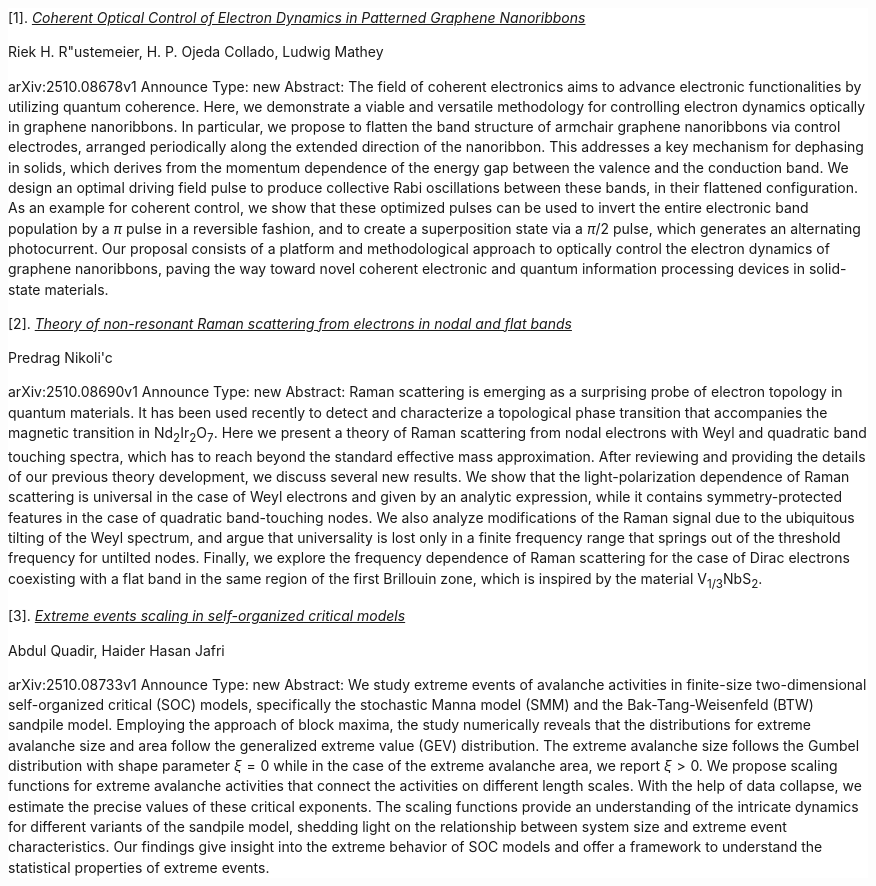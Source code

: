 [1]. [*Coherent Optical Control of Electron Dynamics in Patterned Graphene Nanoribbons*](https://arxiv.org/abs/2510.08678 "Coherent Optical Control of Electron Dynamics in Patterned Graphene Nanoribbons")

Riek H. R\"ustemeier, H. P. Ojeda Collado, Ludwig Mathey

arXiv:2510.08678v1 Announce Type: new 
Abstract: The field of coherent electronics aims to advance electronic functionalities by utilizing quantum coherence. Here, we demonstrate a viable and versatile methodology for controlling electron dynamics optically in graphene nanoribbons. In particular, we propose to flatten the band structure of armchair graphene nanoribbons via control electrodes, arranged periodically along the extended direction of the nanoribbon. This addresses a key mechanism for dephasing in solids, which derives from the momentum dependence of the energy gap between the valence and the conduction band. We design an optimal driving field pulse to produce collective Rabi oscillations between these bands, in their flattened configuration. As an example for coherent control, we show that these optimized pulses can be used to invert the entire electronic band population by a $\pi$ pulse in a reversible fashion, and to create a superposition state via a $\pi/2$ pulse, which generates an alternating photocurrent. Our proposal consists of a platform and methodological approach to optically control the electron dynamics of graphene nanoribbons, paving the way toward novel coherent electronic and quantum information processing devices in solid-state materials.



[2]. [*Theory of non-resonant Raman scattering from electrons in nodal and flat bands*](https://arxiv.org/abs/2510.08690 "Theory of non-resonant Raman scattering from electrons in nodal and flat bands")

Predrag Nikoli\'c

arXiv:2510.08690v1 Announce Type: new 
Abstract: Raman scattering is emerging as a surprising probe of electron topology in quantum materials. It has been used recently to detect and characterize a topological phase transition that accompanies the magnetic transition in Nd$_2$Ir$_2$O$_7$. Here we present a theory of Raman scattering from nodal electrons with Weyl and quadratic band touching spectra, which has to reach beyond the standard effective mass approximation. After reviewing and providing the details of our previous theory development, we discuss several new results. We show that the light-polarization dependence of Raman scattering is universal in the case of Weyl electrons and given by an analytic expression, while it contains symmetry-protected features in the case of quadratic band-touching nodes. We also analyze modifications of the Raman signal due to the ubiquitous tilting of the Weyl spectrum, and argue that universality is lost only in a finite frequency range that springs out of the threshold frequency for untilted nodes. Finally, we explore the frequency dependence of Raman scattering for the case of Dirac electrons coexisting with a flat band in the same region of the first Brillouin zone, which is inspired by the material V$_{1/3}$NbS$_2$.



[3]. [*Extreme events scaling in self-organized critical models*](https://arxiv.org/abs/2510.08733 "Extreme events scaling in self-organized critical models")

Abdul Quadir, Haider Hasan Jafri

arXiv:2510.08733v1 Announce Type: new 
Abstract: We study extreme events of avalanche activities in finite-size two-dimensional self-organized critical (SOC) models, specifically the stochastic Manna model (SMM) and the Bak-Tang-Weisenfeld (BTW) sandpile model. Employing the approach of block maxima, the study numerically reveals that the distributions for extreme avalanche size and area follow the generalized extreme value (GEV) distribution. The extreme avalanche size follows the Gumbel distribution with shape parameter $\xi=0$ while in the case of the extreme avalanche area, we report $\xi>0$. We propose scaling functions for extreme avalanche activities that connect the activities on different length scales. With the help of data collapse, we estimate the precise values of these critical exponents. The scaling functions provide an understanding of the intricate dynamics for different variants of the sandpile model, shedding light on the relationship between system size and extreme event characteristics. Our findings give insight into the extreme behavior of SOC models and offer a framework to understand the statistical properties of extreme events.
